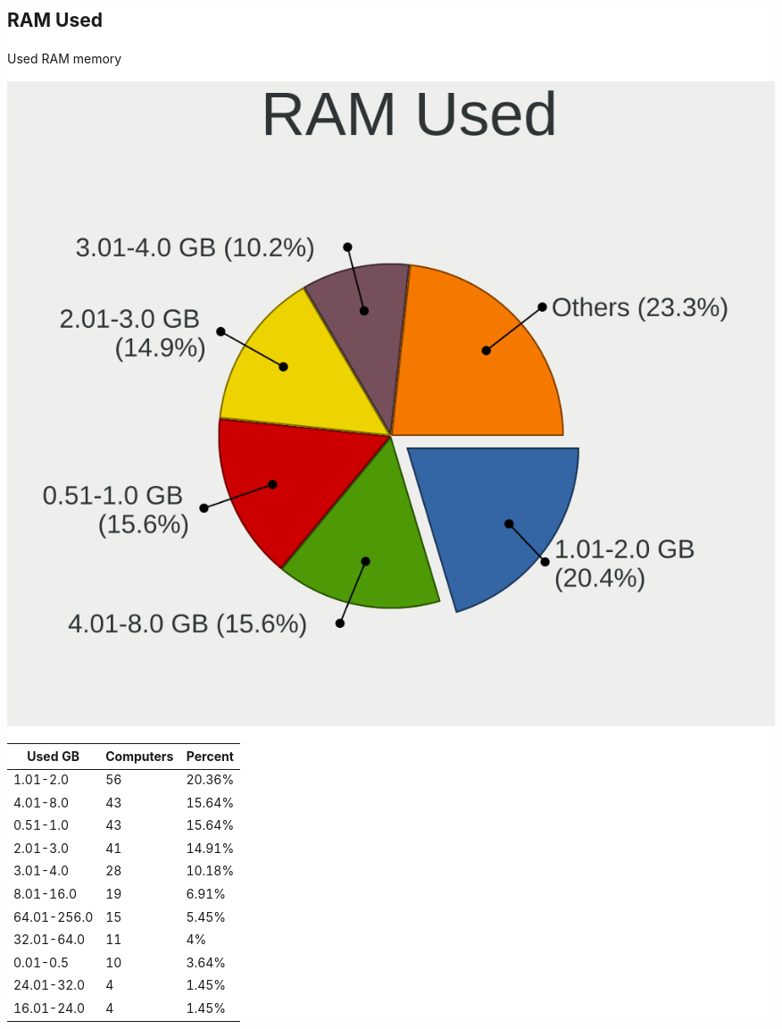 RAM Used
--------

Used RAM memory

![RAM Used](./images/pie_chart/node_ram_used.svg)


| Used GB         | Computers | Percent |
|-----------------|-----------|---------|
| 1.01-2.0        | 56        | 20.36%  |
| 4.01-8.0        | 43        | 15.64%  |
| 0.51-1.0        | 43        | 15.64%  |
| 2.01-3.0        | 41        | 14.91%  |
| 3.01-4.0        | 28        | 10.18%  |
| 8.01-16.0       | 19        | 6.91%   |
| 64.01-256.0     | 15        | 5.45%   |
| 32.01-64.0      | 11        | 4%      |
| 0.01-0.5        | 10        | 3.64%   |
| 24.01-32.0      | 4         | 1.45%   |
| 16.01-24.0      | 4         | 1.45%   |